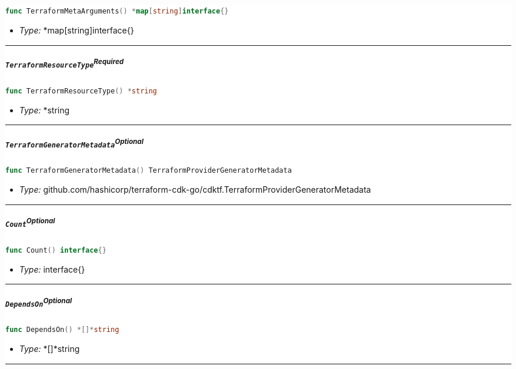 ```go
func TerraformMetaArguments() *map[string]interface{}
```

- *Type:* *map[string]interface{}

---

##### `TerraformResourceType`<sup>Required</sup> <a name="TerraformResourceType" id="rhizo-co-terraform-provider-oci.dataOciContainerengineNodePools.DataOciContainerengineNodePools.property.terraformResourceType"></a>

```go
func TerraformResourceType() *string
```

- *Type:* *string

---

##### `TerraformGeneratorMetadata`<sup>Optional</sup> <a name="TerraformGeneratorMetadata" id="rhizo-co-terraform-provider-oci.dataOciContainerengineNodePools.DataOciContainerengineNodePools.property.terraformGeneratorMetadata"></a>

```go
func TerraformGeneratorMetadata() TerraformProviderGeneratorMetadata
```

- *Type:* github.com/hashicorp/terraform-cdk-go/cdktf.TerraformProviderGeneratorMetadata

---

##### `Count`<sup>Optional</sup> <a name="Count" id="rhizo-co-terraform-provider-oci.dataOciContainerengineNodePools.DataOciContainerengineNodePools.property.count"></a>

```go
func Count() interface{}
```

- *Type:* interface{}

---

##### `DependsOn`<sup>Optional</sup> <a name="DependsOn" id="rhizo-co-terraform-provider-oci.dataOciContainerengineNodePools.DataOciContainerengineNodePools.property.dependsOn"></a>

```go
func DependsOn() *[]*string
```

- *Type:* *[]*string

---
